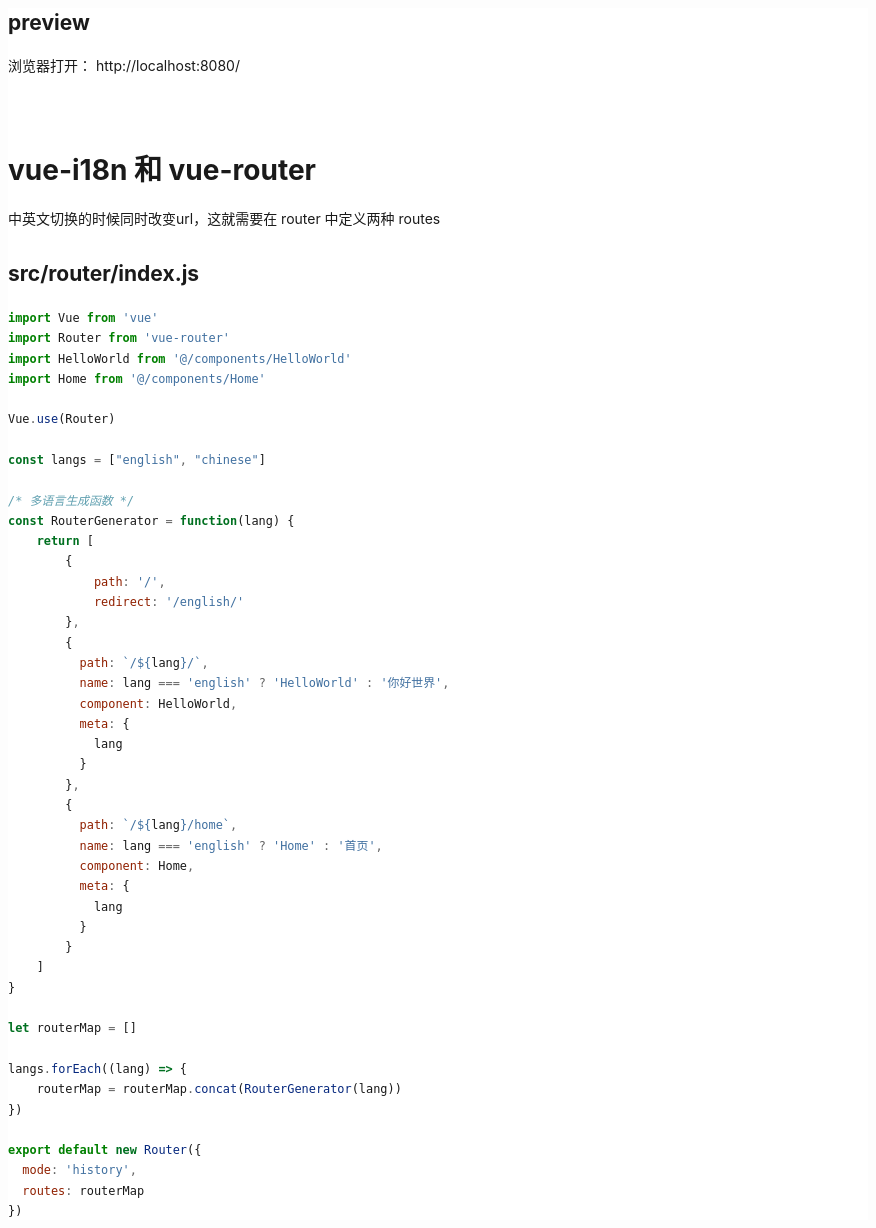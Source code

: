 ## preview

浏览器打开： http://localhost:8080/

<div class="rd">
    <img src="/assets/images/2020/4-5-6/4-7-1.gif" alt="">
</div>

# vue-i18n 和 vue-router

中英文切换的时候同时改变url，这就需要在 router 中定义两种 routes

## src/router/index.js

```js
import Vue from 'vue'
import Router from 'vue-router'
import HelloWorld from '@/components/HelloWorld'
import Home from '@/components/Home'

Vue.use(Router)

const langs = ["english", "chinese"]

/* 多语言生成函数 */
const RouterGenerator = function(lang) {
	return [
		{
			path: '/',
			redirect: '/english/'
		},
	    {
	      path: `/${lang}/`,
	      name: lang === 'english' ? 'HelloWorld' : '你好世界',
	      component: HelloWorld,
	      meta: {
	      	lang
	      }
	    },
	    {
	      path: `/${lang}/home`,
	      name: lang === 'english' ? 'Home' : '首页',
	      component: Home,
	      meta: {
	      	lang
	      }
	    }
	]
}

let routerMap = []

langs.forEach((lang) => {
    routerMap = routerMap.concat(RouterGenerator(lang))
})

export default new Router({
  mode: 'history',
  routes: routerMap
})
```
